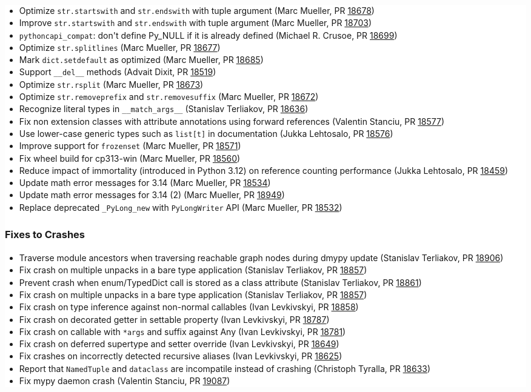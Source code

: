  * Optimize `str.startswith` and `str.endswith` with tuple argument (Marc Mueller, PR [18678](https://github.com/python/mypy/pull/18678))
 * Improve `str.startswith` and `str.endswith` with tuple argument (Marc Mueller, PR [18703](https://github.com/python/mypy/pull/18703))
 * `pythoncapi_compat`: don't define Py_NULL if it is already defined (Michael R. Crusoe, PR [18699](https://github.com/python/mypy/pull/18699))
 * Optimize `str.splitlines` (Marc Mueller, PR [18677](https://github.com/python/mypy/pull/18677))
 * Mark `dict.setdefault` as optimized (Marc Mueller, PR [18685](https://github.com/python/mypy/pull/18685))
 * Support `__del__` methods (Advait Dixit, PR [18519](https://github.com/python/mypy/pull/18519))
 * Optimize `str.rsplit` (Marc Mueller, PR [18673](https://github.com/python/mypy/pull/18673))
 * Optimize `str.removeprefix` and `str.removesuffix` (Marc Mueller, PR [18672](https://github.com/python/mypy/pull/18672))
 * Recognize literal types in `__match_args__` (Stanislav Terliakov, PR [18636](https://github.com/python/mypy/pull/18636))
 * Fix non extension classes with attribute annotations using forward references (Valentin Stanciu, PR [18577](https://github.com/python/mypy/pull/18577))
 * Use lower-case generic types such as `list[t]` in documentation (Jukka Lehtosalo, PR [18576](https://github.com/python/mypy/pull/18576))
 * Improve support for `frozenset` (Marc Mueller, PR [18571](https://github.com/python/mypy/pull/18571))
 * Fix wheel build for cp313-win (Marc Mueller, PR [18560](https://github.com/python/mypy/pull/18560))
 * Reduce impact of immortality (introduced in Python 3.12) on reference counting performance (Jukka Lehtosalo, PR [18459](https://github.com/python/mypy/pull/18459))
 * Update math error messages for 3.14 (Marc Mueller, PR [18534](https://github.com/python/mypy/pull/18534))
 * Update math error messages for 3.14 (2) (Marc Mueller, PR [18949](https://github.com/python/mypy/pull/18949))
 * Replace deprecated `_PyLong_new` with `PyLongWriter` API (Marc Mueller, PR [18532](https://github.com/python/mypy/pull/18532))

### Fixes to Crashes

 * Traverse module ancestors when traversing reachable graph nodes during dmypy update (Stanislav Terliakov, PR [18906](https://github.com/python/mypy/pull/18906))
 * Fix crash on multiple unpacks in a bare type application (Stanislav Terliakov, PR [18857](https://github.com/python/mypy/pull/18857))
 * Prevent crash when enum/TypedDict call is stored as a class attribute (Stanislav Terliakov, PR [18861](https://github.com/python/mypy/pull/18861))
 * Fix crash on multiple unpacks in a bare type application (Stanislav Terliakov, PR [18857](https://github.com/python/mypy/pull/18857))
 * Fix crash on type inference against non-normal callables (Ivan Levkivskyi, PR [18858](https://github.com/python/mypy/pull/18858))
 * Fix crash on decorated getter in settable property (Ivan Levkivskyi, PR [18787](https://github.com/python/mypy/pull/18787))
 * Fix crash on callable with `*args` and suffix against Any (Ivan Levkivskyi, PR [18781](https://github.com/python/mypy/pull/18781))
 * Fix crash on deferred supertype and setter override (Ivan Levkivskyi, PR [18649](https://github.com/python/mypy/pull/18649))
 * Fix crashes on incorrectly detected recursive aliases (Ivan Levkivskyi, PR [18625](https://github.com/python/mypy/pull/18625))
 * Report that `NamedTuple` and `dataclass` are incompatile instead of crashing (Christoph Tyralla, PR [18633](https://github.com/python/mypy/pull/18633))
 * Fix mypy daemon crash (Valentin Stanciu, PR [19087](https://github.com/python/mypy/pull/19087))
